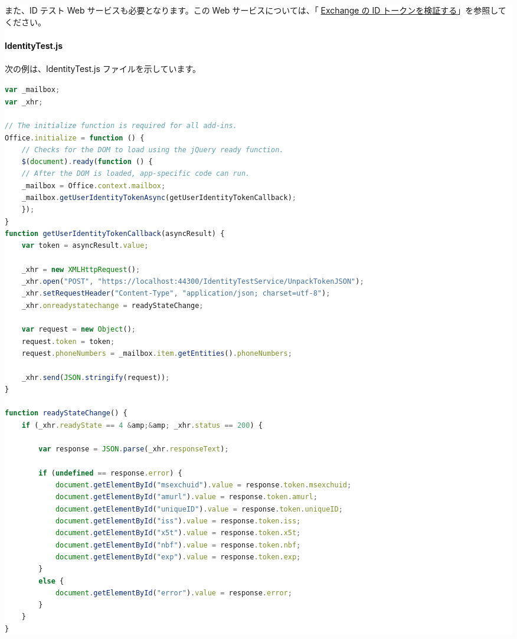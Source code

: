 また、ID テスト Web サービスも必要となります。この Web サービスについては、「 [Exchange の ID トークンを検証する](../outlook/validate-an-identity-token.md)」を参照してください。


#### <a name="identitytest.js"></a>IdentityTest.js

次の例は、IdentityTest.js ファイルを示しています。


```js
var _mailbox;
var _xhr;

// The initialize function is required for all add-ins.
Office.initialize = function () {
    // Checks for the DOM to load using the jQuery ready function.
    $(document).ready(function () {
    // After the DOM is loaded, app-specific code can run.
    _mailbox = Office.context.mailbox;
    _mailbox.getUserIdentityTokenAsync(getUserIdentityTokenCallback);
    });
}
function getUserIdentityTokenCallback(asyncResult) {
    var token = asyncResult.value;

    _xhr = new XMLHttpRequest();
    _xhr.open("POST", "https://localhost:44300/IdentityTestService/UnpackTokenJSON");
    _xhr.setRequestHeader("Content-Type", "application/json; charset=utf-8");
    _xhr.onreadystatechange = readyStateChange;

    var request = new Object();
    request.token = token;
    request.phoneNumbers = _mailbox.item.getEntities().phoneNumbers;

    _xhr.send(JSON.stringify(request));
}

function readyStateChange() {
    if (_xhr.readyState == 4 &amp;&amp; _xhr.status == 200) {

        var response = JSON.parse(_xhr.responseText);

        if (undefined == response.error) {
            document.getElementById("msexchuid").value = response.token.msexchuid;
            document.getElementById("amurl").value = response.token.amurl;
            document.getElementById("uniqueID").value = response.token.uniqueID;
            document.getElementById("iss").value = response.token.iss;
            document.getElementById("x5t").value = response.token.x5t;
            document.getElementById("nbf").value = response.token.nbf;
            document.getElementById("exp").value = response.token.exp;
        }
        else {
            document.getElementById("error").value = response.error;
        }
    }
}
```
